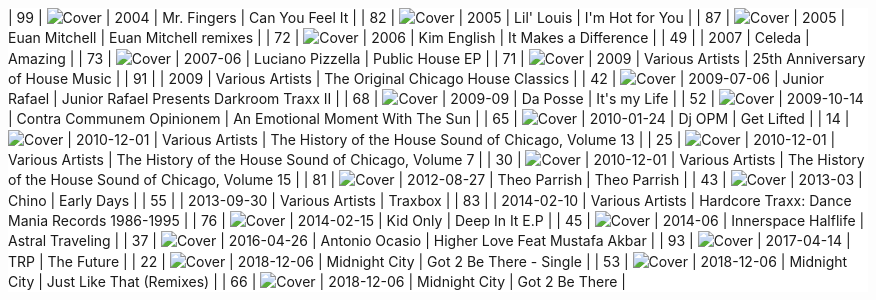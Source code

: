 | 99 | ![Cover](https://i.discogs.com/8YirO5B0TIv12YfLHZGkMnzz6GEyxMFCUuoNrBJ4cg4/rs:fit/g:sm/q:40/h:150/w:150/czM6Ly9kaXNjb2dz/LWRhdGFiYXNlLWlt/YWdlcy9SLTE4NjU1/LTEyMTc5MzkwNzEu/anBlZw.jpeg) | 2004 | Mr. Fingers | Can You Feel It |
| 82 | ![Cover](https://i.discogs.com/nyxzopCVKa06jZ54oiIBPn3ElehwDrK4Bx6s-cy-1K4/rs:fit/g:sm/q:40/h:150/w:150/czM6Ly9kaXNjb2dz/LWRhdGFiYXNlLWlt/YWdlcy9SLTU0MzE1/Ni0xMTI5NTE4NDM5/LmpwZWc.jpeg) | 2005 | Lil&#39; Louis | I&#39;m Hot for You |
| 87 | ![Cover](https://i.discogs.com/K_PFX75V50YLq5SXbJ_XzUFBjGuZmudqxFY4OZspMPs/rs:fit/g:sm/q:40/h:150/w:150/czM6Ly9kaXNjb2dz/LWRhdGFiYXNlLWlt/YWdlcy9SLTEwNTcx/ODAtMTE5MjYxNDc5/MS5qcGVn.jpeg) | 2005 | Euan Mitchell | Euan Mitchell remixes |
| 72 | ![Cover](https://i.discogs.com/K7mXtGA-DY8IHNF-dvNjv9nYXJGbu025lVn4D6cIgBg/rs:fit/g:sm/q:40/h:150/w:150/czM6Ly9kaXNjb2dz/LWRhdGFiYXNlLWlt/YWdlcy9SLTExNjM2/NjctMTIyMTUzMjE5/Ni5qcGVn.jpeg) | 2006 | Kim English | It Makes a Difference |
| 49 |  | 2007 | Celeda | Amazing |
| 73 | ![Cover](https://i.discogs.com/5yPjnT-g0trTlWn8KrUE3WLi41AsFgHVOtfgTAGwiMk/rs:fit/g:sm/q:40/h:150/w:150/czM6Ly9kaXNjb2dz/LWRhdGFiYXNlLWlt/YWdlcy9SLTk4OTAy/OC0xMTgxOTU5MjMy/LmpwZWc.jpeg) | 2007-06 | Luciano Pizzella | Public House EP |
| 71 | ![Cover](https://i.discogs.com/c7wVSWlGT0aW6QKArXn3mcYNNdrWvjBpM6z5Lv4qDlw/rs:fit/g:sm/q:40/h:150/w:150/czM6Ly9kaXNjb2dz/LWRhdGFiYXNlLWlt/YWdlcy9SLTQwMDU4/ODQtMTUwNTMxMjA0/My0xMzI4LmpwZWc.jpeg) | 2009 | Various Artists | 25th Anniversary of House Music |
| 91 |  | 2009 | Various Artists | The Original Chicago House Classics |
| 42 | ![Cover](https://i.discogs.com/NPDzdFfOPyFML1eh75ktVjBaczyNuYVDCOUHrCPjreY/rs:fit/g:sm/q:40/h:150/w:150/czM6Ly9kaXNjb2dz/LWRhdGFiYXNlLWlt/YWdlcy9SLTE2Njkw/MjctMTM0ODM5NTk1/Ny00NjMwLmpwZWc.jpeg) | 2009-07-06 | Junior Rafael | Junior Rafael Presents Darkroom Traxx II |
| 68 | ![Cover](https://i.discogs.com/x1GUMnEauTBIu547JK49rF0IizsXjnoFkiMJ0P4eh-8/rs:fit/g:sm/q:40/h:150/w:150/czM6Ly9kaXNjb2dz/LWRhdGFiYXNlLWlt/YWdlcy9SLTE5NDQw/NjYtMTI1NDMzMTQ3/Ny5qcGVn.jpeg) | 2009-09 | Da Posse | It&#39;s my Life |
| 52 | ![Cover](https://i.discogs.com/xz_KrKtU8kvMqSk-Jv3Q200FLEMa9Nmh7d-OltAkISk/rs:fit/g:sm/q:40/h:150/w:150/czM6Ly9kaXNjb2dz/LWRhdGFiYXNlLWlt/YWdlcy9SLTE5NjY5/MDEtMTI1NjI1MDc2/NS5qcGVn.jpeg) | 2009-10-14 | Contra Communem Opinionem | An Emotional Moment With The Sun |
| 65 | ![Cover](https://i.discogs.com/JZ9h207y55VS2dLctNqW8U5Y-3vIMuGgzCKjXeKJeFA/rs:fit/g:sm/q:40/h:150/w:150/czM6Ly9kaXNjb2dz/LWRhdGFiYXNlLWlt/YWdlcy9SLTIxMTg4/NTEtMTI2NTA0ODk2/Mi5qcGVn.jpeg) | 2010-01-24 | Dj OPM | Get Lifted |
| 14 | ![Cover](https://i.discogs.com/ocJwHUWW5en5vXSe-frYm8xpdvtj2Z1KtZ-WycR5rZ8/rs:fit/g:sm/q:40/h:150/w:150/czM6Ly9kaXNjb2dz/LWRhdGFiYXNlLWlt/YWdlcy9SLTM1NjUz/NzQtMTMzNTUwNjQ3/OC5qcGVn.jpeg) | 2010-12-01 | Various Artists | The History of the House Sound of Chicago, Volume 13 |
| 25 | ![Cover](https://i.discogs.com/ocJwHUWW5en5vXSe-frYm8xpdvtj2Z1KtZ-WycR5rZ8/rs:fit/g:sm/q:40/h:150/w:150/czM6Ly9kaXNjb2dz/LWRhdGFiYXNlLWlt/YWdlcy9SLTM1NjUz/NzQtMTMzNTUwNjQ3/OC5qcGVn.jpeg) | 2010-12-01 | Various Artists | The History of the House Sound of Chicago, Volume 7 |
| 30 | ![Cover](https://i.discogs.com/ocJwHUWW5en5vXSe-frYm8xpdvtj2Z1KtZ-WycR5rZ8/rs:fit/g:sm/q:40/h:150/w:150/czM6Ly9kaXNjb2dz/LWRhdGFiYXNlLWlt/YWdlcy9SLTM1NjUz/NzQtMTMzNTUwNjQ3/OC5qcGVn.jpeg) | 2010-12-01 | Various Artists | The History of the House Sound of Chicago, Volume 15 |
| 81 | ![Cover](https://i.discogs.com/odf65ZPqlwE-FpvDwRbJfOSefbu9-AjXsAvvhaL_L4k/rs:fit/g:sm/q:40/h:150/w:150/czM6Ly9kaXNjb2dz/LWRhdGFiYXNlLWlt/YWdlcy9SLTM3Njkz/NDQtMTM0MzY2Njg2/MS0xNDQ1LmpwZWc.jpeg) | 2012-08-27 | Theo Parrish | Theo Parrish |
| 43 | ![Cover](https://i.discogs.com/eQnS6QIzx6w11__jxEIVhhjHGWbMEJu2TmVNkrDFxeo/rs:fit/g:sm/q:40/h:150/w:150/czM6Ly9kaXNjb2dz/LWRhdGFiYXNlLWlt/YWdlcy9SLTQzNTMx/MzUtMTM2MjU5MTY2/NC03MTk4LmpwZWc.jpeg) | 2013-03 | Chino | Early Days |
| 55 |  | 2013-09-30 | Various Artists | Traxbox |
| 83 |  | 2014-02-10 | Various Artists | Hardcore Traxx: Dance Mania Records 1986-1995 |
| 76 | ![Cover](https://i.discogs.com/k-sVGJeYfNLQd5YCXM4zxa_FOKQLtNTQJ4JYvz-UedU/rs:fit/g:sm/q:40/h:150/w:150/czM6Ly9kaXNjb2dz/LWRhdGFiYXNlLWlt/YWdlcy9SLTE1MDMy/OTQxLTE1ODU3NzA3/NzgtOTE0OS5qcGVn.jpeg) | 2014-02-15 | Kid Only | Deep In It E.P |
| 45 | ![Cover](https://i.discogs.com/_hMplAFspAIkBQSMiMVHRGxxu7o4xkDFFe_A8jfJzgI/rs:fit/g:sm/q:40/h:150/w:150/czM6Ly9kaXNjb2dz/LWRhdGFiYXNlLWlt/YWdlcy9SLTU4MTM1/NjUtMTQwNTE4MzQ5/Ny05NzcyLmpwZWc.jpeg) | 2014-06 | Innerspace Halflife | Astral Traveling |
| 37 | ![Cover](https://i.discogs.com/S4YSB9Z4FzOZ-N_Y3Yo0mDSj04q04BakOFyEKossLBU/rs:fit/g:sm/q:40/h:150/w:150/czM6Ly9kaXNjb2dz/LWRhdGFiYXNlLWlt/YWdlcy9SLTIzMzI4/Njk1LTE2NTMzMjE1/NzMtNjkyOS5qcGVn.jpeg) | 2016-04-26 | Antonio Ocasio | Higher Love Feat Mustafa Akbar |
| 93 | ![Cover](https://i.discogs.com/gqIXq-S82A60rAn2Ll6sOXAxLtnfFgwqcTS8BLp0pCY/rs:fit/g:sm/q:40/h:150/w:150/czM6Ly9kaXNjb2dz/LWRhdGFiYXNlLWlt/YWdlcy9SLTEwMTAy/MDUyLTE0OTg5MzQz/OTAtOTUxMi5qcGVn.jpeg) | 2017-04-14 | TRP | The Future |
| 22 | ![Cover](https://i.discogs.com/II35T8bwu749soyhI_hq-1QqAtQ4S7dvEpeP_vTYbM4/rs:fit/g:sm/q:40/h:150/w:150/czM6Ly9kaXNjb2dz/LWRhdGFiYXNlLWlt/YWdlcy9SLTEyOTAw/MTg4LTE1NDQxMzAw/ODEtNjI3Mi5qcGVn.jpeg) | 2018-12-06 | Midnight City | Got 2 Be There - Single |
| 53 | ![Cover](https://i.discogs.com/II35T8bwu749soyhI_hq-1QqAtQ4S7dvEpeP_vTYbM4/rs:fit/g:sm/q:40/h:150/w:150/czM6Ly9kaXNjb2dz/LWRhdGFiYXNlLWlt/YWdlcy9SLTEyOTAw/MTg4LTE1NDQxMzAw/ODEtNjI3Mi5qcGVn.jpeg) | 2018-12-06 | Midnight City | Just Like That (Remixes) |
| 66 | ![Cover](https://i.discogs.com/II35T8bwu749soyhI_hq-1QqAtQ4S7dvEpeP_vTYbM4/rs:fit/g:sm/q:40/h:150/w:150/czM6Ly9kaXNjb2dz/LWRhdGFiYXNlLWlt/YWdlcy9SLTEyOTAw/MTg4LTE1NDQxMzAw/ODEtNjI3Mi5qcGVn.jpeg) | 2018-12-06 | Midnight City | Got 2 Be There |